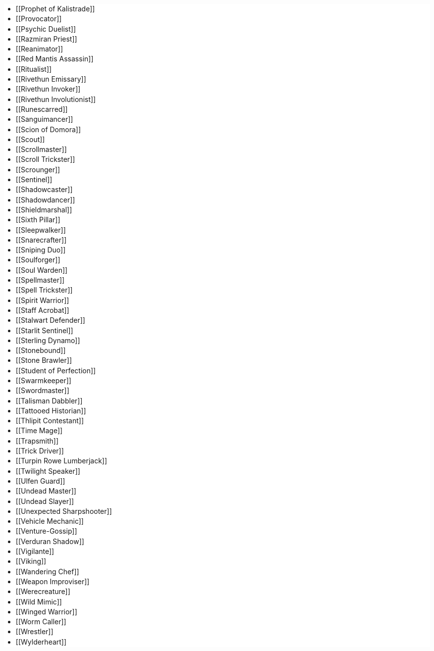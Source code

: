   - [[Prophet of Kalistrade]]
  - [[Provocator]]
  - [[Psychic Duelist]]
  - [[Razmiran Priest]]
  - [[Reanimator]]
  - [[Red Mantis Assassin]]
  - [[Ritualist]]
  - [[Rivethun Emissary]]
  - [[Rivethun Invoker]]
  - [[Rivethun Involutionist]]
  - [[Runescarred]]
  - [[Sanguimancer]]
  - [[Scion of Domora]]
  - [[Scout]]
  - [[Scrollmaster]]
  - [[Scroll Trickster]]
  - [[Scrounger]]
  - [[Sentinel]]
  - [[Shadowcaster]]
  - [[Shadowdancer]]
  - [[Shieldmarshal]]
  - [[Sixth Pillar]]
  - [[Sleepwalker]]
  - [[Snarecrafter]]
  - [[Sniping Duo]]
  - [[Soulforger]]
  - [[Soul Warden]]
  - [[Spellmaster]]
  - [[Spell Trickster]]
  - [[Spirit Warrior]]
  - [[Staff Acrobat]]
  - [[Stalwart Defender]]
  - [[Starlit Sentinel]]
  - [[Sterling Dynamo]]
  - [[Stonebound]]
  - [[Stone Brawler]]
  - [[Student of Perfection]]
  - [[Swarmkeeper]]
  - [[Swordmaster]]
  - [[Talisman Dabbler]]
  - [[Tattooed Historian]]
  - [[Thlipit Contestant]]
  - [[Time Mage]]
  - [[Trapsmith]]
  - [[Trick Driver]]
  - [[Turpin Rowe Lumberjack]]
  - [[Twilight Speaker]]
  - [[Ulfen Guard]]
  - [[Undead Master]]
  - [[Undead Slayer]]
  - [[Unexpected Sharpshooter]]
  - [[Vehicle Mechanic]]
  - [[Venture-Gossip]]
  - [[Verduran Shadow]]
  - [[Vigilante]]
  - [[Viking]]
  - [[Wandering Chef]]
  - [[Weapon Improviser]]
  - [[Werecreature]]
  - [[Wild Mimic]]
  - [[Winged Warrior]]
  - [[Worm Caller]]
  - [[Wrestler]]
  - [[Wylderheart]]